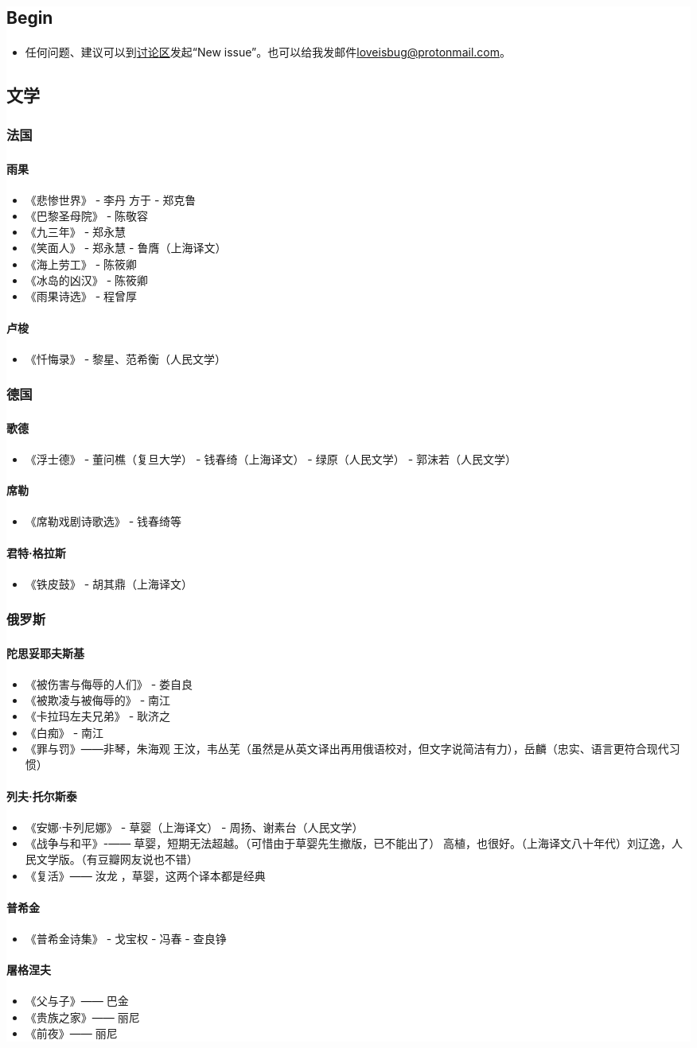 ## Begin
 - 任何问题、建议可以到[讨论区](https://github.com/loveisbug/good-translations/issues)发起“New issue”。也可以给我发邮件<loveisbug@protonmail.com>。

## 文学
### 法国
#### 雨果
 - 《悲惨世界》 - 李丹 方于 - 郑克鲁
 - 《巴黎圣母院》 - 陈敬容 
 - 《九三年》 - 郑永慧
 - 《笑面人》 - 郑永慧 - 鲁膺（上海译文）
 - 《海上劳工》 - 陈筱卿
 - 《冰岛的凶汉》 - 陈筱卿 
 - 《雨果诗选》 - 程曾厚

#### 卢梭
 - 《忏悔录》 - 黎星、范希衡（人民文学）

### 德国
#### 歌德
 - 《浮士德》 - 董问樵（复旦大学） - 钱春绮（上海译文） - 绿原（人民文学） - 郭沫若（人民文学）
 
#### 席勒
 - 《席勒戏剧诗歌选》 - 钱春绮等

#### 君特·格拉斯
 - 《铁皮鼓》 - 胡其鼎（上海译文）

### 俄罗斯
#### 陀思妥耶夫斯基
 - 《被伤害与侮辱的人们》 - 娄自良
 - 《被欺凌与被侮辱的》 - 南江
 - 《卡拉玛左夫兄弟》 - 耿济之
 - 《白痴》 - 南江
 - 《罪与罚》——非琴，朱海观 王汶，韦丛芜（虽然是从英文译出再用俄语校对，但文字说简洁有力），岳麟（忠实、语言更符合现代习惯） 

#### 列夫·托尔斯泰
 - 《安娜·卡列尼娜》 - 草婴（上海译文） - 周扬、谢素台（人民文学）
 - 《战争与和平》-—— 草婴，短期无法超越。（可惜由于草婴先生撤版，已不能出了）  高植，也很好。（上海译文八十年代）刘辽逸，人民文学版。（有豆瓣网友说也不错）
 - 《复活》—— 汝龙 ，草婴，这两个译本都是经典

#### 普希金
 - 《普希金诗集》 - 戈宝权 - 冯春 - 查良铮

#### 屠格涅夫
 - 《父与子》—— 巴金
 - 《贵族之家》—— 丽尼
 - 《前夜》—— 丽尼
